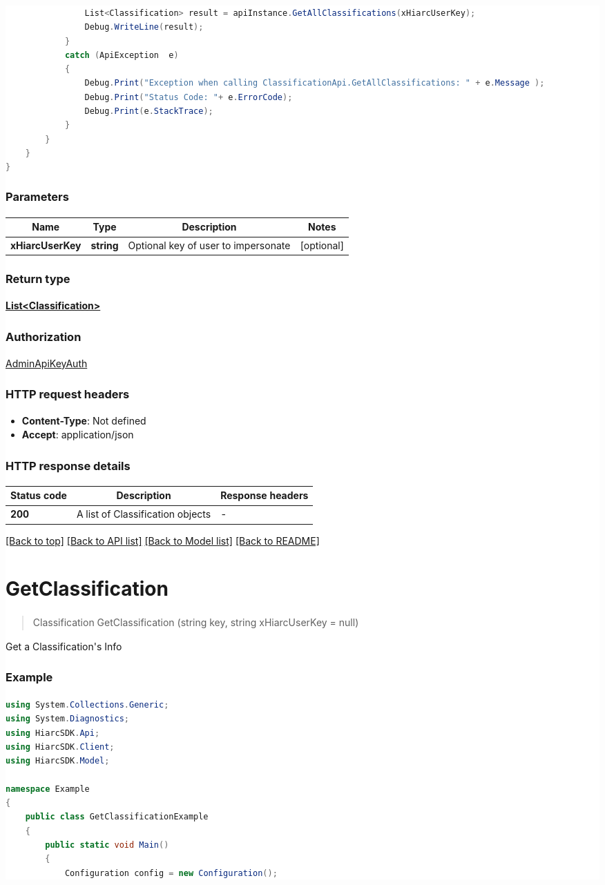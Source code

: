 ```csharp
                List<Classification> result = apiInstance.GetAllClassifications(xHiarcUserKey);
                Debug.WriteLine(result);
            }
            catch (ApiException  e)
            {
                Debug.Print("Exception when calling ClassificationApi.GetAllClassifications: " + e.Message );
                Debug.Print("Status Code: "+ e.ErrorCode);
                Debug.Print(e.StackTrace);
            }
        }
    }
}
```

### Parameters

Name | Type | Description  | Notes
------------- | ------------- | ------------- | -------------
 **xHiarcUserKey** | **string**| Optional key of user to impersonate | [optional] 

### Return type

[**List&lt;Classification&gt;**](Classification.md)

### Authorization

[AdminApiKeyAuth](../README.md#AdminApiKeyAuth)

### HTTP request headers

 - **Content-Type**: Not defined
 - **Accept**: application/json

### HTTP response details
| Status code | Description | Response headers |
|-------------|-------------|------------------|
| **200** | A list of Classification objects |  -  |

[[Back to top]](#) [[Back to API list]](../README.md#documentation-for-api-endpoints) [[Back to Model list]](../README.md#documentation-for-models) [[Back to README]](../README.md)

<a name="getclassification"></a>
# **GetClassification**
> Classification GetClassification (string key, string xHiarcUserKey = null)

Get a Classification's Info

### Example
```csharp
using System.Collections.Generic;
using System.Diagnostics;
using HiarcSDK.Api;
using HiarcSDK.Client;
using HiarcSDK.Model;

namespace Example
{
    public class GetClassificationExample
    {
        public static void Main()
        {
            Configuration config = new Configuration();
```